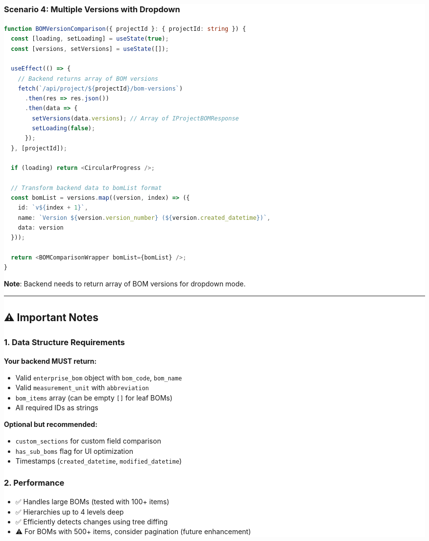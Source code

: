 ### Scenario 4: Multiple Versions with Dropdown

```typescript
function BOMVersionComparison({ projectId }: { projectId: string }) {
  const [loading, setLoading] = useState(true);
  const [versions, setVersions] = useState([]);

  useEffect(() => {
    // Backend returns array of BOM versions
    fetch(`/api/project/${projectId}/bom-versions`)
      .then(res => res.json())
      .then(data => {
        setVersions(data.versions); // Array of IProjectBOMResponse
        setLoading(false);
      });
  }, [projectId]);

  if (loading) return <CircularProgress />;

  // Transform backend data to bomList format
  const bomList = versions.map((version, index) => ({
    id: `v${index + 1}`,
    name: `Version ${version.version_number} (${version.created_datetime})`,
    data: version
  }));

  return <BOMComparisonWrapper bomList={bomList} />;
}
```
**Note**: Backend needs to return array of BOM versions for dropdown mode.

---

## ⚠️ Important Notes

### 1. Data Structure Requirements

**Your backend MUST return:**
- Valid `enterprise_bom` object with `bom_code`, `bom_name`
- Valid `measurement_unit` with `abbreviation`
- `bom_items` array (can be empty `[]` for leaf BOMs)
- All required IDs as strings

**Optional but recommended:**
- `custom_sections` for custom field comparison
- `has_sub_boms` flag for UI optimization
- Timestamps (`created_datetime`, `modified_datetime`)

### 2. Performance

- ✅ Handles large BOMs (tested with 100+ items)
- ✅ Hierarchies up to 4 levels deep
- ✅ Efficiently detects changes using tree diffing
- ⚠️ For BOMs with 500+ items, consider pagination (future enhancement)
